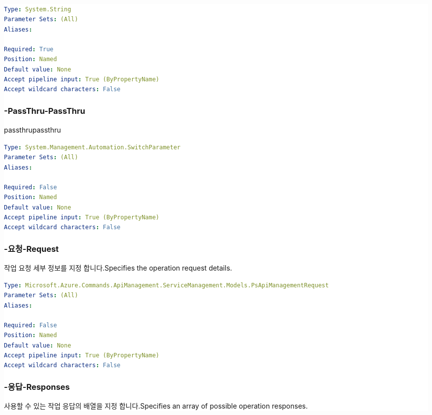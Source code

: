 ```yaml
Type: System.String
Parameter Sets: (All)
Aliases:

Required: True
Position: Named
Default value: None
Accept pipeline input: True (ByPropertyName)
Accept wildcard characters: False
```

### <span data-ttu-id="99699-129">-PassThru</span><span class="sxs-lookup"><span data-stu-id="99699-129">-PassThru</span></span>
<span data-ttu-id="99699-130">passthru</span><span class="sxs-lookup"><span data-stu-id="99699-130">passthru</span></span>

```yaml
Type: System.Management.Automation.SwitchParameter
Parameter Sets: (All)
Aliases:

Required: False
Position: Named
Default value: None
Accept pipeline input: True (ByPropertyName)
Accept wildcard characters: False
```

### <span data-ttu-id="99699-131">-요청</span><span class="sxs-lookup"><span data-stu-id="99699-131">-Request</span></span>
<span data-ttu-id="99699-132">작업 요청 세부 정보를 지정 합니다.</span><span class="sxs-lookup"><span data-stu-id="99699-132">Specifies the operation request details.</span></span>

```yaml
Type: Microsoft.Azure.Commands.ApiManagement.ServiceManagement.Models.PsApiManagementRequest
Parameter Sets: (All)
Aliases:

Required: False
Position: Named
Default value: None
Accept pipeline input: True (ByPropertyName)
Accept wildcard characters: False
```

### <span data-ttu-id="99699-133">-응답</span><span class="sxs-lookup"><span data-stu-id="99699-133">-Responses</span></span>
<span data-ttu-id="99699-134">사용할 수 있는 작업 응답의 배열을 지정 합니다.</span><span class="sxs-lookup"><span data-stu-id="99699-134">Specifies an array of possible operation responses.</span></span>
